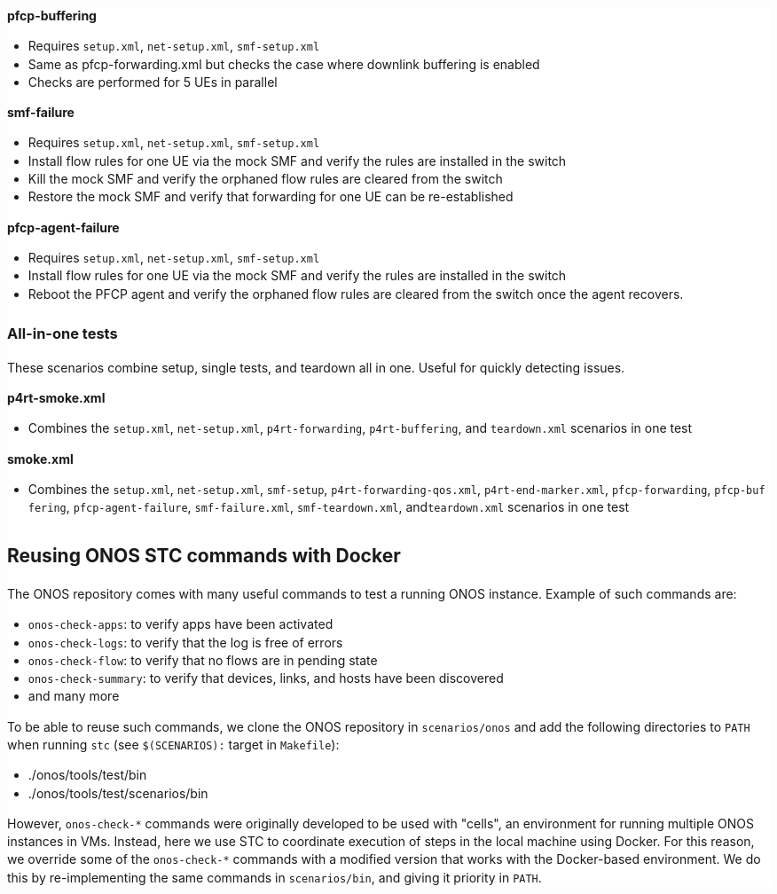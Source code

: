 **pfcp-buffering**
* Requires `setup.xml`, `net-setup.xml`, `smf-setup.xml`
* Same as pfcp-forwarding.xml but checks the case where downlink buffering is enabled
* Checks are performed for 5 UEs in parallel

**smf-failure**
* Requires `setup.xml`, `net-setup.xml`, `smf-setup.xml`
* Install flow rules for one UE via the mock SMF and verify the rules are installed in the switch
* Kill the mock SMF and verify the orphaned flow rules are cleared from the switch
* Restore the mock SMF and verify that forwarding for one UE can be re-established

**pfcp-agent-failure**
* Requires `setup.xml`, `net-setup.xml`, `smf-setup.xml`
* Install flow rules for one UE via the mock SMF and verify the rules are installed in the switch
* Reboot the PFCP agent and verify the orphaned flow rules are cleared from the switch once the agent recovers.

### All-in-one tests
These scenarios combine setup, single tests, and teardown all in one. Useful for quickly detecting issues.

**p4rt-smoke.xml**
* Combines the `setup.xml`, `net-setup.xml`, `p4rt-forwarding`, `p4rt-buffering`, and `teardown.xml`
scenarios in one test

**smoke.xml**
* Combines the `setup.xml`, `net-setup.xml`, `smf-setup`, `p4rt-forwarding-qos.xml`, 
  `p4rt-end-marker.xml`, `pfcp-forwarding`, `pfcp-buffering`, `pfcp-agent-failure`, 
  `smf-failure.xml`, `smf-teardown.xml`, and`teardown.xml` scenarios in one test

## Reusing ONOS STC commands with Docker

The ONOS repository comes with many useful commands to test a running ONOS instance. Example of such
commands are:

* `onos-check-apps`: to verify apps have been activated
* `onos-check-logs`: to verify that the log is free of errors
* `onos-check-flow`: to verify that no flows are in pending state
* `onos-check-summary`: to verify that devices, links, and hosts have been discovered
* and many more

To be able to reuse such commands, we clone the ONOS repository in `scenarios/onos` and add the
following directories to `PATH` when running `stc` (see `$(SCENARIOS):` target in `Makefile`):
* ./onos/tools/test/bin
* ./onos/tools/test/scenarios/bin

However, `onos-check-*` commands were originally developed to be used with "cells", an environment
for running multiple ONOS instances in VMs. Instead, here we use STC to coordinate execution of
steps in the local machine using Docker. For this reason, we override some of the `onos-check-*`
commands with a modified version that works with the Docker-based environment. We do this by
re-implementing the same commands in `scenarios/bin`, and giving it priority in `PATH`.
